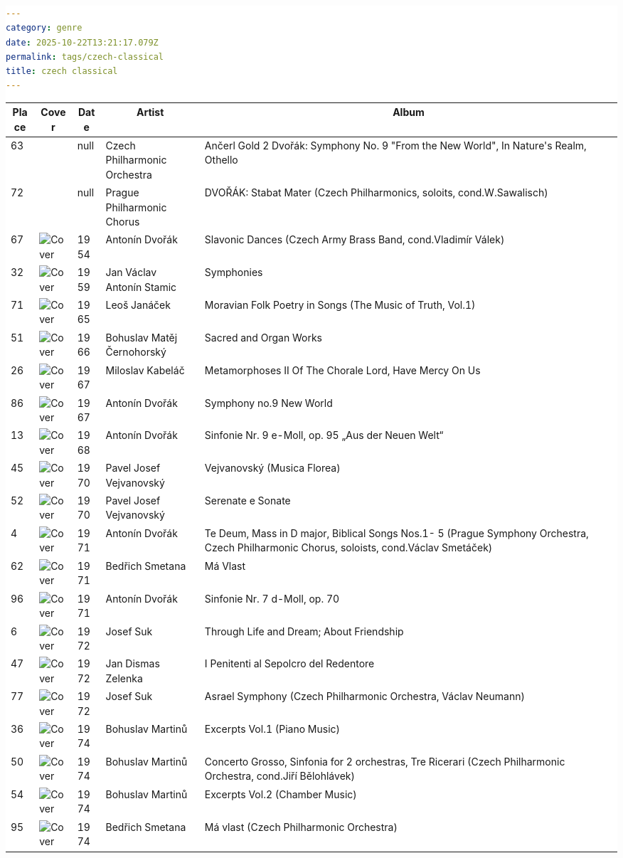 ```yaml
---
category: genre
date: 2025-10-22T13:21:17.079Z
permalink: tags/czech-classical
title: czech classical
---
```


| Place | Cover | Date | Artist | Album |
|---|---|---|---|---|
| 63 |  | null | Czech Philharmonic Orchestra | Ančerl Gold 2 Dvořák: Symphony No. 9 "From the New World", In Nature's Realm, Othello |
| 72 |  | null | Prague Philharmonic Chorus | DVOŘÁK: Stabat Mater (Czech Philharmonics, soloits, cond.W.Sawalisch) |
| 67 | ![Cover](https://i.discogs.com/D9Fh3OGe7YuKy6gDn9-itNWK3xMhmFzjwr-PVA4lf_g/rs:fit/g:sm/q:40/h:150/w:150/czM6Ly9kaXNjb2dz/LWRhdGFiYXNlLWlt/YWdlcy9SLTkxNDY5/NTQtMTQ3NTU5NDM2/OC01ODc0LmpwZWc.jpeg) | 1954 | Antonín Dvořák | Slavonic Dances (Czech Army Brass Band, cond.Vladimír Válek) |
| 32 | ![Cover](https://i.discogs.com/UvngJYVd-kE3OdFYb3uvFJxKfFgpXNIhhFt62tgMtN4/rs:fit/g:sm/q:40/h:150/w:150/czM6Ly9kaXNjb2dz/LWRhdGFiYXNlLWlt/YWdlcy9SLTE1MDE3/MzI3LTE2NzE5NTc2/MTctMjYwOC5qcGVn.jpeg) | 1959 | Jan Václav Antonín Stamic | Symphonies |
| 71 | ![Cover](https://i.discogs.com/QI3FWq9JBKRtGigQ0SBUIl949x2PVkDBUiVnFtCTGWw/rs:fit/g:sm/q:40/h:150/w:150/czM6Ly9kaXNjb2dz/LWRhdGFiYXNlLWlt/YWdlcy9SLTEzMzY3/Mzc5LTE1NTI4NTk1/NjAtNTc2NS5qcGVn.jpeg) | 1965 | Leoš Janáček | Moravian Folk Poetry in Songs (The Music of Truth, Vol.1) |
| 51 | ![Cover](https://i.discogs.com/dXkgXFIM5-54jSzAVXX5Hxkmy81iUMsKRJWPOc6TDkM/rs:fit/g:sm/q:40/h:150/w:150/czM6Ly9kaXNjb2dz/LWRhdGFiYXNlLWlt/YWdlcy9SLTEzMDgz/Mzc0LTE1NDc3NTEy/NTYtMjU5My5qcGVn.jpeg) | 1966 | Bohuslav Matěj Černohorský | Sacred and Organ Works |
| 26 | ![Cover](https://i.discogs.com/p9klzMOut2275GO0BAt7BEfz5E-LfwqStzTReSTKFP0/rs:fit/g:sm/q:40/h:150/w:150/czM6Ly9kaXNjb2dz/LWRhdGFiYXNlLWlt/YWdlcy9SLTEyNjc5/NDAzLTE1NDA2MDMx/MzYtMzEwNS5qcGVn.jpeg) | 1967 | Miloslav Kabeláč | Metamorphoses II Of The Chorale Lord, Have Mercy On Us |
| 86 | ![Cover](https://i.discogs.com/PTGUhE91eeIXIhDqaEfOU9HNcqXJSbQYXr-AkNgUFsI/rs:fit/g:sm/q:40/h:150/w:150/czM6Ly9kaXNjb2dz/LWRhdGFiYXNlLWlt/YWdlcy9SLTI4MDQ0/MTIzLTE2OTI3MDk5/NDYtNzc4NS5qcGVn.jpeg) | 1967 | Antonín Dvořák | Symphony no.9 New World |
| 13 | ![Cover](https://i.discogs.com/qgDuxLMqs_gB_p0aJOt1knEWWJyu5vR0spOtcK7emVc/rs:fit/g:sm/q:40/h:150/w:150/czM6Ly9kaXNjb2dz/LWRhdGFiYXNlLWlt/YWdlcy9SLTEzNjY1/MTYzLTE1NjY3NTUw/NjgtMjMzNS5qcGVn.jpeg) | 1968 | Antonín Dvořák | Sinfonie Nr. 9 e-Moll, op. 95 „Aus der Neuen Welt“ |
| 45 | ![Cover](https://i.discogs.com/ZbJfh2v79tPLUAXyszX-sZTy0B2FY8qT1kKqoKmTWqQ/rs:fit/g:sm/q:40/h:150/w:150/czM6Ly9kaXNjb2dz/LWRhdGFiYXNlLWlt/YWdlcy9SLTMzMjU1/NjgtMTMyNTg1ODM0/MC5qcGVn.jpeg) | 1970 | Pavel Josef Vejvanovský | Vejvanovský (Musica Florea) |
| 52 | ![Cover](https://i.discogs.com/ZbJfh2v79tPLUAXyszX-sZTy0B2FY8qT1kKqoKmTWqQ/rs:fit/g:sm/q:40/h:150/w:150/czM6Ly9kaXNjb2dz/LWRhdGFiYXNlLWlt/YWdlcy9SLTMzMjU1/NjgtMTMyNTg1ODM0/MC5qcGVn.jpeg) | 1970 | Pavel Josef Vejvanovský | Serenate e Sonate |
| 4 | ![Cover](https://i.discogs.com/_DDBlkzq3xFUlPFZ-O3PvAMNyFrEcAWvOpKyhB3aGUI/rs:fit/g:sm/q:40/h:150/w:150/czM6Ly9kaXNjb2dz/LWRhdGFiYXNlLWlt/YWdlcy9SLTgwODMw/NTMtMTU1MDM2OTQ1/Ni03MDg5LmpwZWc.jpeg) | 1971 | Antonín Dvořák | Te Deum, Mass in D major, Biblical Songs Nos.1- 5 (Prague Symphony Orchestra, Czech Philharmonic Chorus, soloists, cond.Václav Smetáček) |
| 62 | ![Cover](https://i.discogs.com/3sMd9eW62vB7qFwU5vOdw91QYDWTqD3D5IDTC8CLnMQ/rs:fit/g:sm/q:40/h:150/w:150/czM6Ly9kaXNjb2dz/LWRhdGFiYXNlLWlt/YWdlcy9SLTExMzUz/MjAyLTE1MTQ4MTAz/NDctODY2OS5qcGVn.jpeg) | 1971 | Bedřich Smetana | Má Vlast |
| 96 | ![Cover](https://i.discogs.com/vF2WP2JVcoTYBaIlyEZqCO0JWwdFT8a4ifQgnQuWodQ/rs:fit/g:sm/q:40/h:150/w:150/czM6Ly9kaXNjb2dz/LWRhdGFiYXNlLWlt/YWdlcy9SLTcyMDEz/MzMtMTQzNjAyODc2/OC04NjExLmpwZWc.jpeg) | 1971 | Antonín Dvořák | Sinfonie Nr. 7 d-Moll, op. 70 |
| 6 | ![Cover](https://i.discogs.com/PiWSXIHWTXsle8Z6KvTrESSW4JDhu46VEOCXtW1DQ8o/rs:fit/g:sm/q:40/h:150/w:150/czM6Ly9kaXNjb2dz/LWRhdGFiYXNlLWlt/YWdlcy9SLTk5MjU5/MzYtMTQ5NTM0MDMz/OS02NjExLmpwZWc.jpeg) | 1972 | Josef Suk | Through Life and Dream; About Friendship |
| 47 | ![Cover](https://i.discogs.com/qZ3jDa81KqxdVOIo5ItpAJPS68ON9Fcyc4u_dH9AOnE/rs:fit/g:sm/q:40/h:150/w:150/czM6Ly9kaXNjb2dz/LWRhdGFiYXNlLWlt/YWdlcy9SLTE1Njc4/MTgxLTE1OTU3Nzgx/MTctMTc1MC5qcGVn.jpeg) | 1972 | Jan Dismas Zelenka | I Penitenti al Sepolcro del Redentore |
| 77 | ![Cover](https://i.discogs.com/PiWSXIHWTXsle8Z6KvTrESSW4JDhu46VEOCXtW1DQ8o/rs:fit/g:sm/q:40/h:150/w:150/czM6Ly9kaXNjb2dz/LWRhdGFiYXNlLWlt/YWdlcy9SLTk5MjU5/MzYtMTQ5NTM0MDMz/OS02NjExLmpwZWc.jpeg) | 1972 | Josef Suk | Asrael Symphony (Czech Philharmonic Orchestra, Václav Neumann) |
| 36 | ![Cover](https://i.discogs.com/q8hozmpZhqA8yBaBHJvWbZ1G_ygon9qLKzCjFLn0ivQ/rs:fit/g:sm/q:40/h:150/w:150/czM6Ly9kaXNjb2dz/LWRhdGFiYXNlLWlt/YWdlcy9SLTEwMDA1/MDY2LTE0OTAxMTc1/NTgtNTQ3MS5qcGVn.jpeg) | 1974 | Bohuslav Martinů | Excerpts Vol.1 (Piano Music) |
| 50 | ![Cover](https://i.discogs.com/b1A0XeSBfpynTBgSd7qb9g7b4vY17eFCyxTP_x8Thnw/rs:fit/g:sm/q:40/h:150/w:150/czM6Ly9kaXNjb2dz/LWRhdGFiYXNlLWlt/YWdlcy9SLTExMTY0/NTQ5LTE1MTEyODY3/MjYtOTc4Mi5qcGVn.jpeg) | 1974 | Bohuslav Martinů | Concerto Grosso, Sinfonia for 2 orchestras, Tre Ricerari (Czech Philharmonic Orchestra, cond.Jiří Bělohlávek) |
| 54 | ![Cover](https://i.discogs.com/DFb2f76JYtg3PZMBFJrGvdPOvJbmd2iJfia2IgHL5Ws/rs:fit/g:sm/q:40/h:150/w:150/czM6Ly9kaXNjb2dz/LWRhdGFiYXNlLWlt/YWdlcy9SLTg3NDU0/MTAtMTQ2Nzg0NzE4/Mi01NjUxLmpwZWc.jpeg) | 1974 | Bohuslav Martinů | Excerpts Vol.2 (Chamber Music) |
| 95 | ![Cover](https://i.discogs.com/F1jjDame5oNDqy5fXmHMlgmE8BI50ggEBB1kSyaVycA/rs:fit/g:sm/q:40/h:150/w:150/czM6Ly9kaXNjb2dz/LWRhdGFiYXNlLWlt/YWdlcy9SLTI0NjIz/OTk5LTE2OTAyODk0/NDgtMjU5My5qcGVn.jpeg) | 1974 | Bedřich Smetana | Má vlast (Czech Philharmonic Orchestra) |